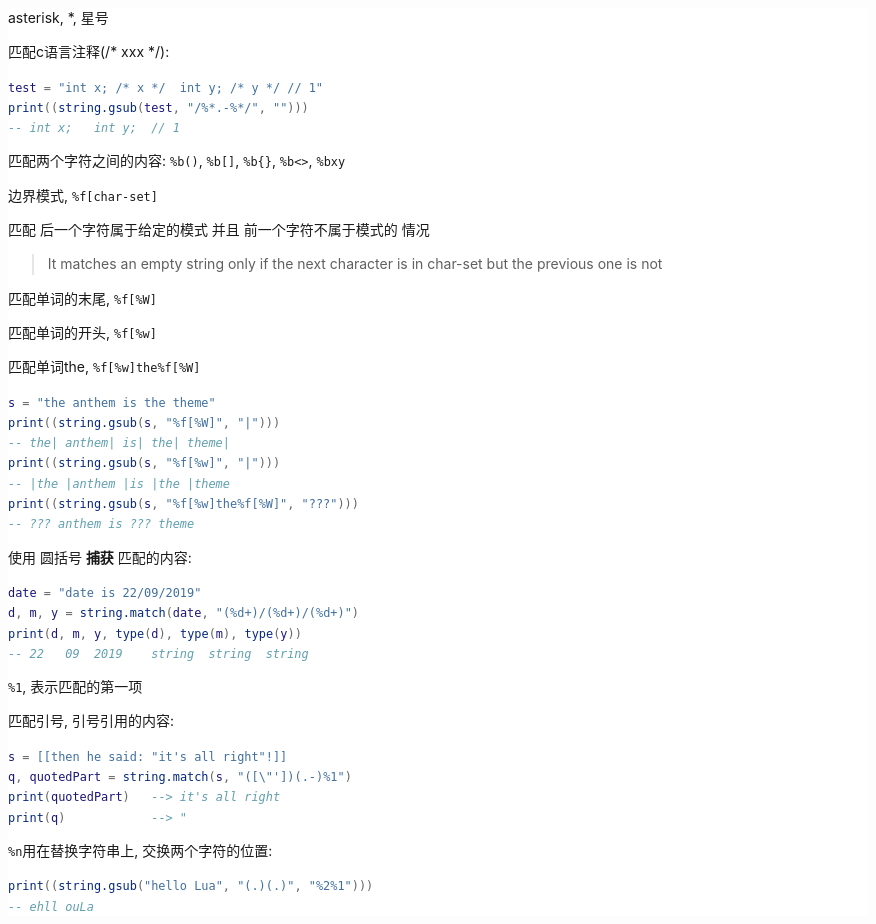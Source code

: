 asterisk, *, 星号

匹配c语言注释(/* xxx */):

```lua
test = "int x; /* x */  int y; /* y */ // 1"
print((string.gsub(test, "/%*.-%*/", "")))
-- int x;   int y;  // 1
```

匹配两个字符之间的内容: `%b()`, `%b[]`, `%b{}`, `%b<>`, `%bxy`

边界模式, `%f[char-set]`

匹配 后一个字符属于给定的模式 并且 前一个字符不属于模式的 情况

> It matches an empty string only if the next character is in char-set but the previous one is not

匹配单词的末尾, `%f[%W]`

匹配单词的开头, `%f[%w]`

匹配单词the, `%f[%w]the%f[%W]`

```lua
s = "the anthem is the theme"
print((string.gsub(s, "%f[%W]", "|")))
-- the| anthem| is| the| theme|
print((string.gsub(s, "%f[%w]", "|")))
-- |the |anthem |is |the |theme
print((string.gsub(s, "%f[%w]the%f[%W]", "???")))
-- ??? anthem is ??? theme
```

使用 圆括号 **捕获** 匹配的内容:

```lua
date = "date is 22/09/2019"
d, m, y = string.match(date, "(%d+)/(%d+)/(%d+)")
print(d, m, y, type(d), type(m), type(y))
-- 22	09	2019	string	string	string
```

`%1`, 表示匹配的第一项

匹配引号, 引号引用的内容:

```lua
s = [[then he said: "it's all right"!]]
q, quotedPart = string.match(s, "([\"'])(.-)%1")
print(quotedPart)   --> it's all right
print(q)            --> "
```

`%n`用在替换字符串上, 交换两个字符的位置:

```lua
print((string.gsub("hello Lua", "(.)(.)", "%2%1")))
-- ehll ouLa
```
